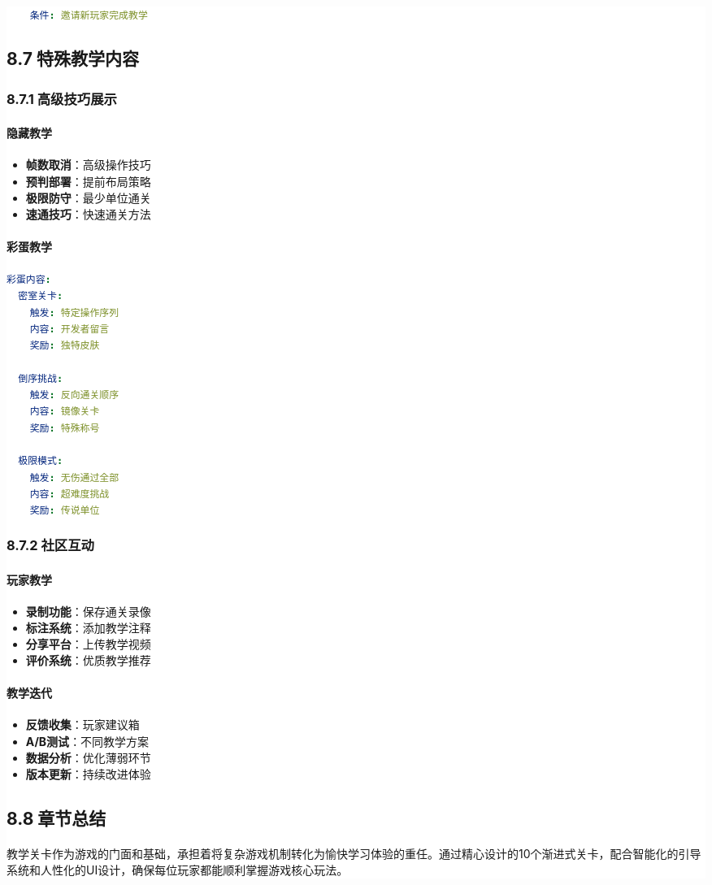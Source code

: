 ```yaml
    条件: 邀请新玩家完成教学
```

## 8.7 特殊教学内容

### 8.7.1 高级技巧展示

#### 隐藏教学
- **帧数取消**：高级操作技巧
- **预判部署**：提前布局策略
- **极限防守**：最少单位通关
- **速通技巧**：快速通关方法

#### 彩蛋教学
```yaml
彩蛋内容:
  密室关卡:
    触发: 特定操作序列
    内容: 开发者留言
    奖励: 独特皮肤
    
  倒序挑战:
    触发: 反向通关顺序
    内容: 镜像关卡
    奖励: 特殊称号
    
  极限模式:
    触发: 无伤通过全部
    内容: 超难度挑战
    奖励: 传说单位
```

### 8.7.2 社区互动

#### 玩家教学
- **录制功能**：保存通关录像
- **标注系统**：添加教学注释
- **分享平台**：上传教学视频
- **评价系统**：优质教学推荐

#### 教学迭代
- **反馈收集**：玩家建议箱
- **A/B测试**：不同教学方案
- **数据分析**：优化薄弱环节
- **版本更新**：持续改进体验

## 8.8 章节总结

教学关卡作为游戏的门面和基础，承担着将复杂游戏机制转化为愉快学习体验的重任。通过精心设计的10个渐进式关卡，配合智能化的引导系统和人性化的UI设计，确保每位玩家都能顺利掌握游戏核心玩法。
